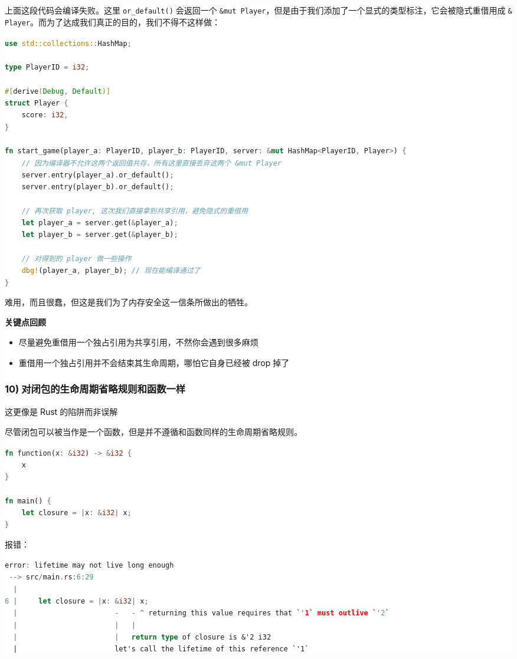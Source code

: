 
上面这段代码会编译失败。这里 `or_default()` 会返回一个 `&mut Player`，但是由于我们添加了一个显式的类型标注，它会被隐式重借用成 `&Player`。而为了达成我们真正的目的，我们不得不这样做：
```rust
use std::collections::HashMap;  
  
type PlayerID = i32;  
  
#[derive(Debug, Default)]  
struct Player {  
    score: i32,  
}  
  
fn start_game(player_a: PlayerID, player_b: PlayerID, server: &mut HashMap<PlayerID, Player>) {  
    // 因为编译器不允许这两个返回值共存，所有这里直接丢弃这两个 &mut Player  
    server.entry(player_a).or_default();  
    server.entry(player_b).or_default();  
  
    // 再次获取 player, 这次我们直接拿到共享引用，避免隐式的重借用  
    let player_a = server.get(&player_a);  
    let player_b = server.get(&player_b);  
  
    // 对得到的 player 做一些操作  
    dbg!(player_a, player_b); // 现在能编译通过了  
}
```


难用，而且很蠢，但这是我们为了内存安全这一信条所做出的牺牲。

**关键点回顾**

- 尽量避免重借用一个独占引用为共享引用，不然你会遇到很多麻烦
    
- 重借用一个独占引用并不会结束其生命周期，哪怕它自身已经被 drop 掉了
    

### 10) 对闭包的生命周期省略规则和函数一样

这更像是 Rust 的陷阱而非误解

尽管闭包可以被当作是一个函数，但是并不遵循和函数同样的生命周期省略规则。
```rust
fn function(x: &i32) -> &i32 {  
    x  
}  
  
fn main() {  
    let closure = |x: &i32| x;  
}
```


报错：
```rust
error: lifetime may not live long enough  
 --> src/main.rs:6:29  
  |  
6 |     let closure = |x: &i32| x;  
  |                       -   - ^ returning this value requires that `'1` must outlive `'2`  
  |                       |   |  
  |                       |   return type of closure is &'2 i32  
  |                       let's call the lifetime of this reference `'1`
```
